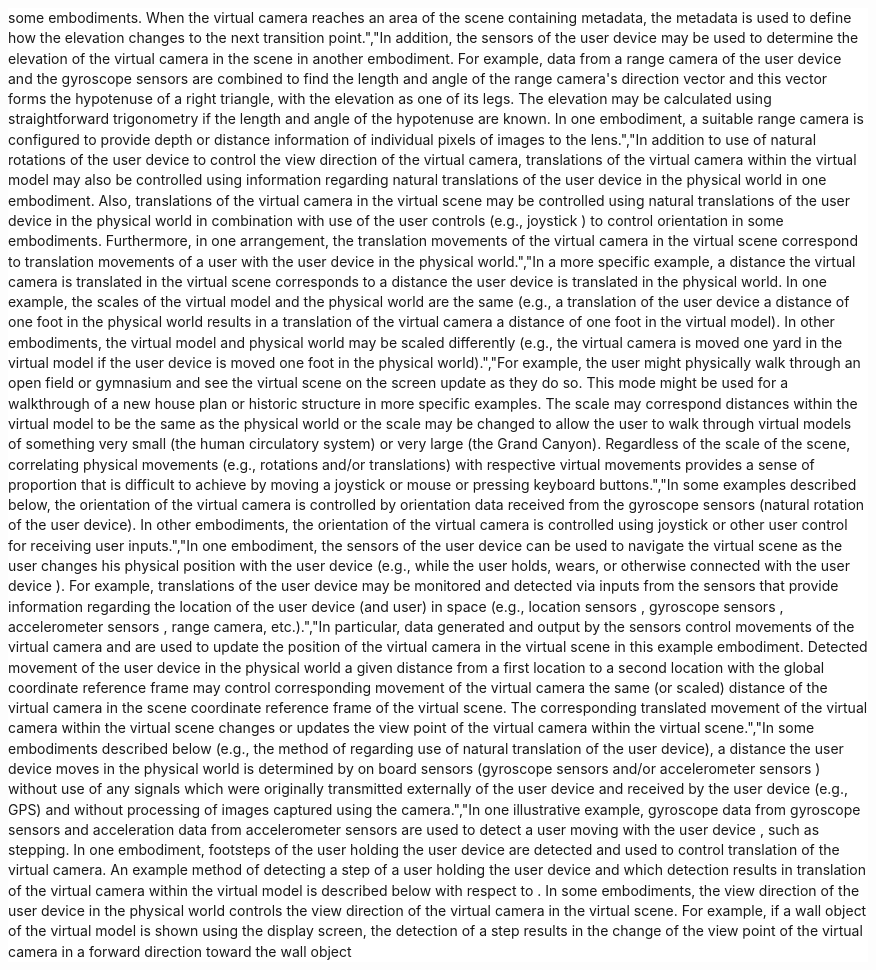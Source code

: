 some embodiments. When the virtual camera reaches an area of the scene containing metadata, the metadata is used to define how the elevation changes to the next transition point.","In addition, the sensors of the user device  may be used to determine the elevation of the virtual camera in the scene in another embodiment. For example, data from a range camera of the user device and the gyroscope sensors  are combined to find the length and angle of the range camera's direction vector and this vector forms the hypotenuse of a right triangle, with the elevation as one of its legs. The elevation may be calculated using straightforward trigonometry if the length and angle of the hypotenuse are known. In one embodiment, a suitable range camera is configured to provide depth or distance information of individual pixels of images to the lens.","In addition to use of natural rotations of the user device  to control the view direction of the virtual camera, translations of the virtual camera within the virtual model may also be controlled using information regarding natural translations of the user device in the physical world in one embodiment. Also, translations of the virtual camera in the virtual scene may be controlled using natural translations of the user device in the physical world in combination with use of the user controls (e.g., joystick ) to control orientation in some embodiments. Furthermore, in one arrangement, the translation movements of the virtual camera in the virtual scene correspond to translation movements of a user with the user device in the physical world.","In a more specific example, a distance the virtual camera is translated in the virtual scene corresponds to a distance the user device is translated in the physical world. In one example, the scales of the virtual model and the physical world are the same (e.g., a translation of the user device a distance of one foot in the physical world results in a translation of the virtual camera a distance of one foot in the virtual model). In other embodiments, the virtual model and physical world may be scaled differently (e.g., the virtual camera is moved one yard in the virtual model if the user device is moved one foot in the physical world).","For example, the user might physically walk through an open field or gymnasium and see the virtual scene on the screen update as they do so. This mode might be used for a walkthrough of a new house plan or historic structure in more specific examples. The scale may correspond distances within the virtual model to be the same as the physical world or the scale may be changed to allow the user to walk through virtual models of something very small (the human circulatory system) or very large (the Grand Canyon). Regardless of the scale of the scene, correlating physical movements (e.g., rotations and\/or translations) with respective virtual movements provides a sense of proportion that is difficult to achieve by moving a joystick or mouse or pressing keyboard buttons.","In some examples described below, the orientation of the virtual camera is controlled by orientation data received from the gyroscope sensors  (natural rotation of the user device). In other embodiments, the orientation of the virtual camera is controlled using joystick  or other user control for receiving user inputs.","In one embodiment, the sensors of the user device  can be used to navigate the virtual scene as the user changes his physical position with the user device  (e.g., while the user holds, wears, or otherwise connected with the user device ). For example, translations of the user device  may be monitored and detected via inputs from the sensors that provide information regarding the location of the user device  (and user) in space (e.g., location sensors , gyroscope sensors , accelerometer sensors , range camera, etc.).","In particular, data generated and output by the sensors control movements of the virtual camera and are used to update the position of the virtual camera in the virtual scene in this example embodiment. Detected movement of the user device in the physical world a given distance from a first location to a second location with the global coordinate reference frame may control corresponding movement of the virtual camera the same (or scaled) distance of the virtual camera in the scene coordinate reference frame of the virtual scene. The corresponding translated movement of the virtual camera within the virtual scene changes or updates the view point of the virtual camera within the virtual scene.","In some embodiments described below (e.g., the method of  regarding use of natural translation of the user device), a distance the user device moves in the physical world is determined by on board sensors (gyroscope sensors  and\/or accelerometer sensors ) without use of any signals which were originally transmitted externally of the user device and received by the user device (e.g., GPS) and without processing of images captured using the camera.","In one illustrative example, gyroscope data from gyroscope sensors  and acceleration data from accelerometer sensors  are used to detect a user moving with the user device , such as stepping. In one embodiment, footsteps of the user holding the user device  are detected and used to control translation of the virtual camera. An example method of detecting a step of a user holding the user device  and which detection results in translation of the virtual camera within the virtual model is described below with respect to . In some embodiments, the view direction of the user device in the physical world controls the view direction of the virtual camera in the virtual scene. For example, if a wall object of the virtual model is shown using the display screen, the detection of a step results in the change of the view point of the virtual camera in a forward direction toward the wall object